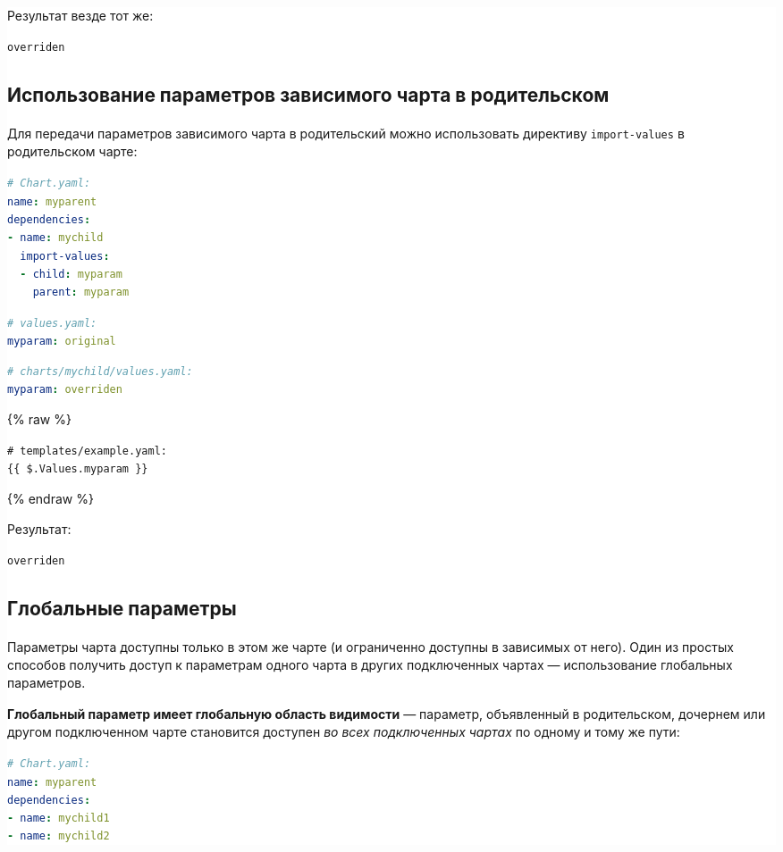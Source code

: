 Результат везде тот же:

```
overriden
```

## Использование параметров зависимого чарта в родительском

Для передачи параметров зависимого чарта в родительский можно использовать  директиву `import-values` в родительском чарте:

```yaml
# Chart.yaml:
name: myparent
dependencies:
- name: mychild
  import-values:
  - child: myparam
    parent: myparam
```

```yaml
# values.yaml:
myparam: original
```

```yaml
# charts/mychild/values.yaml:
myparam: overriden
```

{% raw %}

```
# templates/example.yaml:
{{ $.Values.myparam }}
```

{% endraw %}

Результат:

```
overriden
```

## Глобальные параметры

Параметры чарта доступны только в этом же чарте (и ограниченно доступны в зависимых от него). Один из простых способов получить доступ к параметрам одного чарта в других подключенных чартах — использование глобальных параметров.

**Глобальный параметр имеет глобальную область видимости** — параметр, объявленный в родительском, дочернем или другом подключенном чарте становится доступен *во всех подключенных чартах* по одному и тому же пути:

```yaml
# Chart.yaml:
name: myparent
dependencies:
- name: mychild1
- name: mychild2
```
